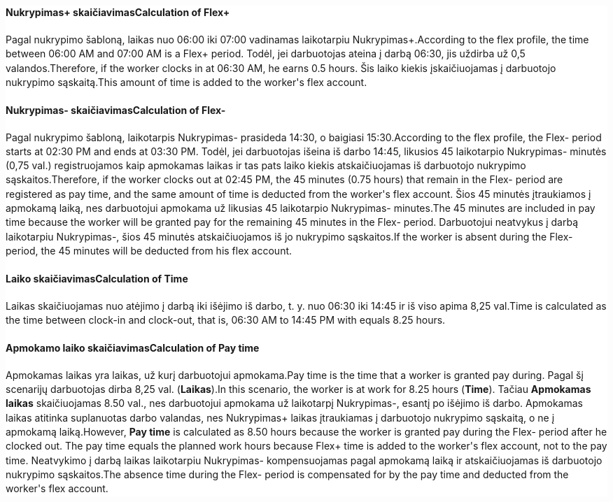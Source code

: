 #### <a name="calculation-of-flex"></a><span data-ttu-id="6e53f-183">Nukrypimas+ skaičiavimas</span><span class="sxs-lookup"><span data-stu-id="6e53f-183">Calculation of Flex+</span></span>

<span data-ttu-id="6e53f-184">Pagal nukrypimo šabloną, laikas nuo 06:00 iki 07:00 vadinamas laikotarpiu Nukrypimas+.</span><span class="sxs-lookup"><span data-stu-id="6e53f-184">According to the flex profile, the time between 06:00 AM and 07:00 AM is a Flex+ period.</span></span> <span data-ttu-id="6e53f-185">Todėl, jei darbuotojas ateina į darbą 06:30, jis uždirba už 0,5 valandos.</span><span class="sxs-lookup"><span data-stu-id="6e53f-185">Therefore, if the worker clocks in at 06:30 AM, he earns 0.5 hours.</span></span> <span data-ttu-id="6e53f-186">Šis laiko kiekis įskaičiuojamas į darbuotojo nukrypimo sąskaitą.</span><span class="sxs-lookup"><span data-stu-id="6e53f-186">This amount of time is added to the worker's flex account.</span></span>

#### <a name="calculation-of-flex-"></a><span data-ttu-id="6e53f-187">Nukrypimas- skaičiavimas</span><span class="sxs-lookup"><span data-stu-id="6e53f-187">Calculation of Flex-</span></span>

<span data-ttu-id="6e53f-188">Pagal nukrypimo šabloną, laikotarpis Nukrypimas- prasideda 14:30, o baigiasi 15:30.</span><span class="sxs-lookup"><span data-stu-id="6e53f-188">According to the flex profile, the Flex- period starts at 02:30 PM and ends at 03:30 PM.</span></span> <span data-ttu-id="6e53f-189">Todėl, jei darbuotojas išeina iš darbo 14:45, likusios 45 laikotarpio Nukrypimas- minutės (0,75 val.) registruojamos kaip apmokamas laikas ir tas pats laiko kiekis atskaičiuojamas iš darbuotojo nukrypimo sąskaitos.</span><span class="sxs-lookup"><span data-stu-id="6e53f-189">Therefore, if the worker clocks out at 02:45 PM, the 45 minutes (0.75 hours) that remain in the Flex- period are registered as pay time, and the same amount of time is deducted from the worker's flex account.</span></span> <span data-ttu-id="6e53f-190">Šios 45 minutės įtraukiamos į apmokamą laiką, nes darbuotojui apmokama už likusias 45 laikotarpio Nukrypimas- minutes.</span><span class="sxs-lookup"><span data-stu-id="6e53f-190">The 45 minutes are included in pay time because the worker will be granted pay for the remaining 45 minutes in the Flex- period.</span></span> <span data-ttu-id="6e53f-191">Darbuotojui neatvykus į darbą laikotarpiu Nukrypimas-, šios 45 minutės atskaičiuojamos iš jo nukrypimo sąskaitos.</span><span class="sxs-lookup"><span data-stu-id="6e53f-191">If the worker is absent during the Flex- period, the 45 minutes will be deducted from his flex account.</span></span>

#### <a name="calculation-of-time"></a><span data-ttu-id="6e53f-192">Laiko skaičiavimas</span><span class="sxs-lookup"><span data-stu-id="6e53f-192">Calculation of Time</span></span>

<span data-ttu-id="6e53f-193">Laikas skaičiuojamas nuo atėjimo į darbą iki išėjimo iš darbo, t. y. nuo 06:30 iki 14:45 ir iš viso apima 8,25 val.</span><span class="sxs-lookup"><span data-stu-id="6e53f-193">Time is calculated as the time between clock-in and clock-out, that is, 06:30 AM to 14:45 PM with equals 8.25 hours.</span></span>

#### <a name="calculation-of-pay-time"></a><span data-ttu-id="6e53f-194">Apmokamo laiko skaičiavimas</span><span class="sxs-lookup"><span data-stu-id="6e53f-194">Calculation of Pay time</span></span>

<span data-ttu-id="6e53f-195">Apmokamas laikas yra laikas, už kurį darbuotojui apmokama.</span><span class="sxs-lookup"><span data-stu-id="6e53f-195">Pay time is the time that a worker is granted pay during.</span></span> <span data-ttu-id="6e53f-196">Pagal šį scenarijų darbuotojas dirba 8,25 val. (**Laikas**).</span><span class="sxs-lookup"><span data-stu-id="6e53f-196">In this scenario, the worker is at work for 8.25 hours (**Time**).</span></span> <span data-ttu-id="6e53f-197">Tačiau **Apmokamas laikas** skaičiuojamas 8.50 val., nes darbuotojui apmokama už laikotarpį Nukrypimas-, esantį po išėjimo iš darbo. Apmokamas laikas atitinka suplanuotas darbo valandas, nes Nukrypimas+ laikas įtraukiamas į darbuotojo nukrypimo sąskaitą, o ne į apmokamą laiką.</span><span class="sxs-lookup"><span data-stu-id="6e53f-197">However, **Pay time** is calculated as 8.50 hours because the worker is granted pay during the Flex- period after he clocked out. The pay time equals the planned work hours because Flex+ time is added to the worker's flex account, not to the pay time.</span></span> <span data-ttu-id="6e53f-198">Neatvykimo į darbą laikas laikotarpiu Nukrypimas- kompensuojamas pagal apmokamą laiką ir atskaičiuojamas iš darbuotojo nukrypimo sąskaitos.</span><span class="sxs-lookup"><span data-stu-id="6e53f-198">The absence time during the Flex- period is compensated for by the pay time and deducted from the worker's flex account.</span></span>
